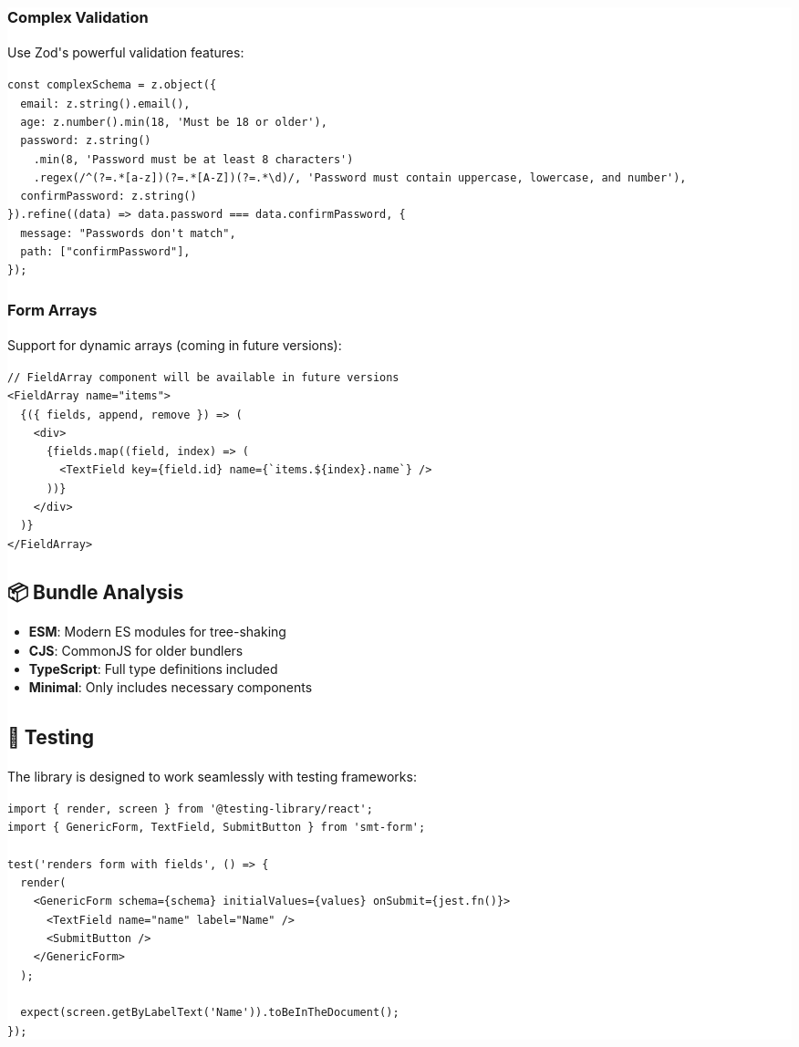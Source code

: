 ### Complex Validation

Use Zod's powerful validation features:

```tsx
const complexSchema = z.object({
  email: z.string().email(),
  age: z.number().min(18, 'Must be 18 or older'),
  password: z.string()
    .min(8, 'Password must be at least 8 characters')
    .regex(/^(?=.*[a-z])(?=.*[A-Z])(?=.*\d)/, 'Password must contain uppercase, lowercase, and number'),
  confirmPassword: z.string()
}).refine((data) => data.password === data.confirmPassword, {
  message: "Passwords don't match",
  path: ["confirmPassword"],
});
```

### Form Arrays

Support for dynamic arrays (coming in future versions):

```tsx
// FieldArray component will be available in future versions
<FieldArray name="items">
  {({ fields, append, remove }) => (
    <div>
      {fields.map((field, index) => (
        <TextField key={field.id} name={`items.${index}.name`} />
      ))}
    </div>
  )}
</FieldArray>
```

## 📦 Bundle Analysis

- **ESM**: Modern ES modules for tree-shaking
- **CJS**: CommonJS for older bundlers
- **TypeScript**: Full type definitions included
- **Minimal**: Only includes necessary components

## 🧪 Testing

The library is designed to work seamlessly with testing frameworks:

```tsx
import { render, screen } from '@testing-library/react';
import { GenericForm, TextField, SubmitButton } from 'smt-form';

test('renders form with fields', () => {
  render(
    <GenericForm schema={schema} initialValues={values} onSubmit={jest.fn()}>
      <TextField name="name" label="Name" />
      <SubmitButton />
    </GenericForm>
  );

  expect(screen.getByLabelText('Name')).toBeInTheDocument();
});
```
